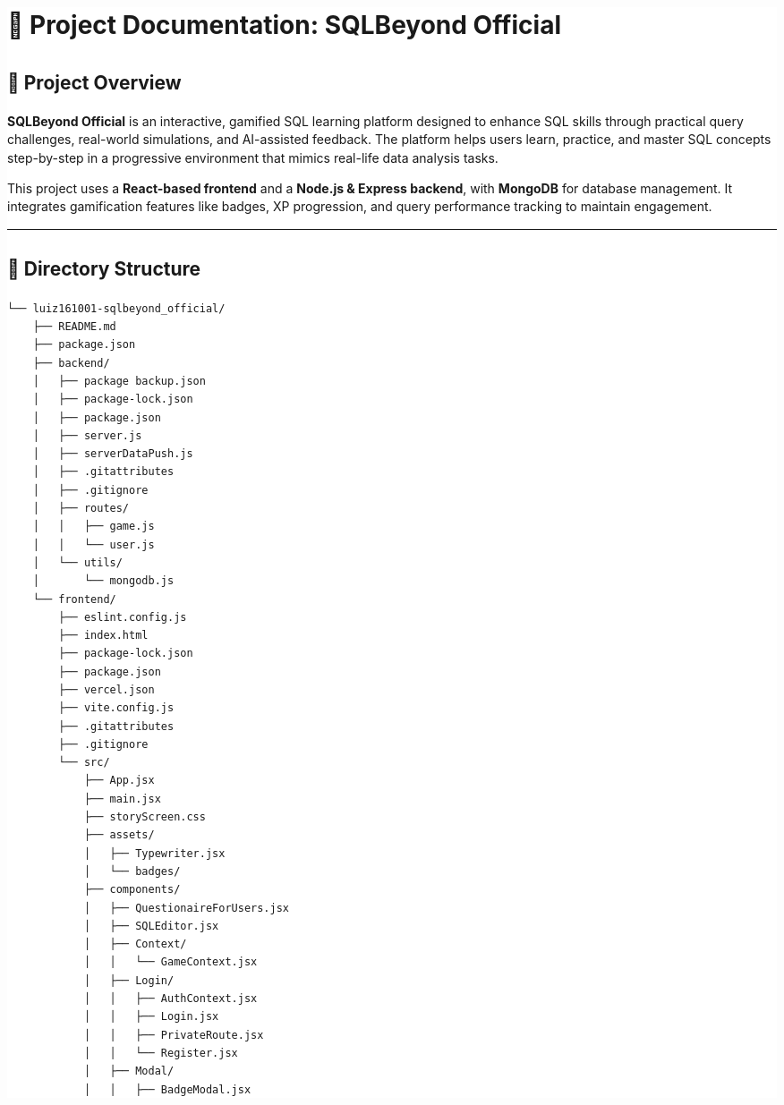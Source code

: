 
# 📘 Project Documentation: SQLBeyond Official 

## 📂 Project Overview

**SQLBeyond Official** is an interactive, gamified SQL learning platform designed to enhance SQL skills through practical query challenges, real-world simulations, and AI-assisted feedback. The platform helps users learn, practice, and master SQL concepts step-by-step in a progressive environment that mimics real-life data analysis tasks.

This project uses a **React-based frontend** and a **Node.js & Express backend**, with **MongoDB** for database management. It integrates gamification features like badges, XP progression, and query performance tracking to maintain engagement.

---

## 📑 Directory Structure

```
└── luiz161001-sqlbeyond_official/
    ├── README.md
    ├── package.json
    ├── backend/
    │   ├── package backup.json
    │   ├── package-lock.json
    │   ├── package.json
    │   ├── server.js
    │   ├── serverDataPush.js
    │   ├── .gitattributes
    │   ├── .gitignore
    │   ├── routes/
    │   │   ├── game.js
    │   │   └── user.js
    │   └── utils/
    │       └── mongodb.js
    └── frontend/
        ├── eslint.config.js
        ├── index.html
        ├── package-lock.json
        ├── package.json
        ├── vercel.json
        ├── vite.config.js
        ├── .gitattributes
        ├── .gitignore
        └── src/
            ├── App.jsx
            ├── main.jsx
            ├── storyScreen.css
            ├── assets/
            │   ├── Typewriter.jsx
            │   └── badges/
            ├── components/
            │   ├── QuestionaireForUsers.jsx
            │   ├── SQLEditor.jsx
            │   ├── Context/
            │   │   └── GameContext.jsx
            │   ├── Login/
            │   │   ├── AuthContext.jsx
            │   │   ├── Login.jsx
            │   │   ├── PrivateRoute.jsx
            │   │   └── Register.jsx
            │   ├── Modal/
            │   │   ├── BadgeModal.jsx
```